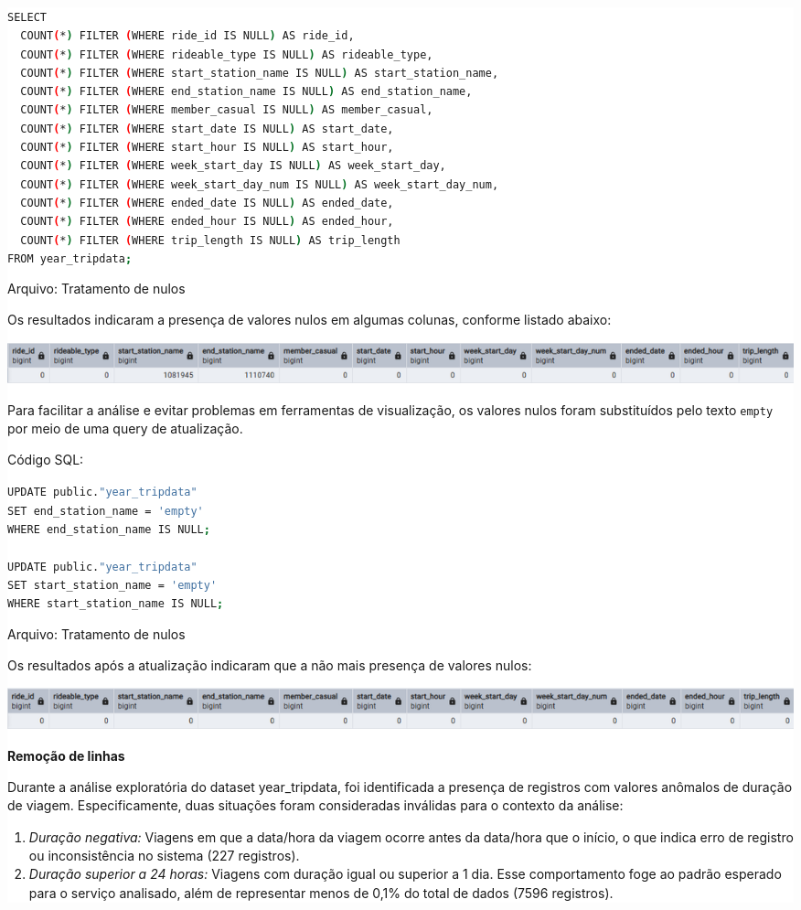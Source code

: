 ```bash
SELECT
  COUNT(*) FILTER (WHERE ride_id IS NULL) AS ride_id,
  COUNT(*) FILTER (WHERE rideable_type IS NULL) AS rideable_type,
  COUNT(*) FILTER (WHERE start_station_name IS NULL) AS start_station_name,
  COUNT(*) FILTER (WHERE end_station_name IS NULL) AS end_station_name,
  COUNT(*) FILTER (WHERE member_casual IS NULL) AS member_casual,
  COUNT(*) FILTER (WHERE start_date IS NULL) AS start_date,
  COUNT(*) FILTER (WHERE start_hour IS NULL) AS start_hour,
  COUNT(*) FILTER (WHERE week_start_day IS NULL) AS week_start_day,
  COUNT(*) FILTER (WHERE week_start_day_num IS NULL) AS week_start_day_num,
  COUNT(*) FILTER (WHERE ended_date IS NULL) AS ended_date,
  COUNT(*) FILTER (WHERE ended_hour IS NULL) AS ended_hour,
  COUNT(*) FILTER (WHERE trip_length IS NULL) AS trip_length
FROM year_tripdata;
```

Arquivo: Tratamento de nulos

Os resultados indicaram a presença de valores nulos em algumas colunas, conforme listado abaixo:

![image.png](img/image%208.png)

Para facilitar a análise e evitar problemas em ferramentas de visualização, os valores nulos foram substituídos pelo texto `empty` por meio de uma query de atualização.

Código SQL:

```bash
UPDATE public."year_tripdata"
SET end_station_name = 'empty'
WHERE end_station_name IS NULL;

UPDATE public."year_tripdata"
SET start_station_name = 'empty'
WHERE start_station_name IS NULL;
```

Arquivo: Tratamento de nulos

Os resultados após a atualização indicaram que a não mais presença de valores nulos:

![image.png](img/image%2010.png)

**Remoção de linhas**

Durante a análise exploratória do dataset year_tripdata, foi identificada a presença de registros com valores anômalos de duração de viagem. Especificamente, duas situações foram consideradas inválidas para o contexto da análise:

1. _Duração negativa:_ Viagens em que a data/hora da viagem ocorre antes da data/hora que o início, o que indica erro de registro ou inconsistência no sistema (227 registros).
2. _Duração superior a 24 horas:_ Viagens com duração igual ou superior a 1 dia. Esse comportamento foge ao padrão esperado para o serviço analisado, além de representar menos de 0,1% do total de dados (7596 registros).
